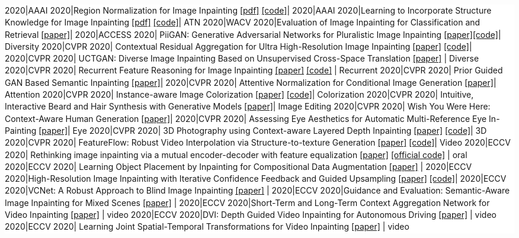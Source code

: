 2020|AAAI 2020|Region Normalization for Image Inpainting [[pdf]](https://arxiv.org/abs/1911.10375) [[code]](https://github.com/geekyutao/RN)|
2020|AAAI 2020|Learning to Incorporate Structure Knowledge for Image Inpainting [[pdf]](https://www.aaai.org/Papers/AAAI/2020GB/AAAI-YangJ.3731.pdf) [[code]](https://github.com/YoungGod/sturcture-inpainting)| ATN
2020|WACV 2020|Evaluation of Image Inpainting for Classification and Retrieval [[paper]](http://openaccess.thecvf.com/content_WACV_2020/papers/Black_Evaluation_of_Image_Inpainting_for_Classification_and_Retrieval_WACV_2020_paper.pdf)|
2020|ACCESS 2020| PiiGAN: Generative Adversarial Networks for Pluralistic Image Inpainting [[paper]](https://arxiv.org/pdf/1912.01834.pdf)[[code]](https://github.com/vivitsai/PiiGAN)| Diversity
2020|CVPR 2020| Contextual Residual Aggregation for Ultra High-Resolution Image Inpainting   [[paper]](http://openaccess.thecvf.com/content_CVPR_2020/papers/Yi_Contextual_Residual_Aggregation_for_Ultra_High-Resolution_Image_Inpainting_CVPR_2020_paper.pdf) [[code]](https://github.com/Ascend-Huawei/Ascend-Canada/tree/master/Models/Research_HiFIll_Model)|
2020|CVPR 2020| UCTGAN: Diverse Image Inpainting Based on Unsupervised Cross-Space Translation [[paper]](http://openaccess.thecvf.com/content_CVPR_2020/papers/Zhao_UCTGAN_Diverse_Image_Inpainting_Based_on_Unsupervised_Cross-Space_Translation_CVPR_2020_paper.pdf) | Diverse
2020|CVPR 2020| Recurrent Feature Reasoning for Image Inpainting [[paper]](http://openaccess.thecvf.com/content_CVPR_2020/papers/Li_Recurrent_Feature_Reasoning_for_Image_Inpainting_CVPR_2020_paper.pdf) [[code]](https://github.com/jingyuanli001/RFR-Inpainting) | Recurrent
2020|CVPR 2020| Prior Guided GAN Based Semantic Inpainting [[paper]](http://openaccess.thecvf.com/content_CVPR_2020/papers/Lahiri_Prior_Guided_GAN_Based_Semantic_Inpainting_CVPR_2020_paper.pdf)|
2020|CVPR 2020| Attentive Normalization for Conditional Image Generation  [[paper]](http://openaccess.thecvf.com/content_CVPR_2020/papers/Wang_Attentive_Normalization_for_Conditional_Image_Generation_CVPR_2020_paper.pdf)| Attention
2020|CVPR 2020| Instance-aware Image Colorization   [[paper]](http://openaccess.thecvf.com/content_CVPR_2020/papers/Su_Instance-Aware_Image_Colorization_CVPR_2020_paper.pdf) [[code]](https://github.com/ericsujw/InstColorization)| Colorization
2020|CVPR 2020| Intuitive, Interactive Beard and Hair Synthesis with Generative Models   [[paper]](http://openaccess.thecvf.com/content_CVPR_2020/papers/Olszewski_Intuitive_Interactive_Beard_and_Hair_Synthesis_With_Generative_Models_CVPR_2020_paper.pdf)| Image Editing
2020|CVPR 2020| Wish You Were Here: Context-Aware Human Generation [[paper]](http://openaccess.thecvf.com/content_CVPR_2020/papers/Gafni_Wish_You_Were_Here_Context-Aware_Human_Generation_CVPR_2020_paper.pdf)|
2020|CVPR 2020| Assessing Eye Aesthetics for Automatic Multi-Reference Eye In-Painting  [[paper]](http://openaccess.thecvf.com/content_CVPR_2020/papers/Yan_Assessing_Eye_Aesthetics_for_Automatic_Multi-Reference_Eye_In-Painting_CVPR_2020_paper.pdf)| Eye
2020|CVPR 2020| 3D Photography using Context-aware Layered Depth Inpainting   [[paper]](http://openaccess.thecvf.com/content_CVPR_2020/papers/Shih_3D_Photography_Using_Context-Aware_Layered_Depth_Inpainting_CVPR_2020_paper.pdf) [[code]](https://github.com/vt-vl-lab/3d-photo-inpainting)| 3D
2020|CVPR 2020| FeatureFlow: Robust Video Interpolation via Structure-to-texture Generation [[paper]](http://openaccess.thecvf.com/content_CVPR_2020/papers/Gui_FeatureFlow_Robust_Video_Interpolation_via_Structure-to-Texture_Generation_CVPR_2020_paper.pdf) [[code]](https://github.com/CM-BF/FeatureFlow)| Video
2020|ECCV 2020| Rethinking image inpainting via a mutual encoder-decoder with feature equalization [[paper]](https://www.ecva.net/papers/eccv_2020/papers_ECCV/papers/123470715.pdf) [[official code]](https://github.com/KumapowerLIU/Rethinking-Inpainting-MEDFE) | oral
2020|ECCV 2020| Learning Object Placement by Inpainting for Compositional Data Augmentation [[paper]](https://www.ecva.net/papers/eccv_2020/papers_ECCV/papers/123580562.pdf) |
2020|ECCV 2020|High-Resolution Image Inpainting with Iterative Confidence Feedback and Guided Upsampling [[paper]](https://www.ecva.net/papers/eccv_2020/papers_ECCV/papers/123640001.pdf) [[code]](https://zengxianyu.github.io/iic)|
2020|ECCV 2020|VCNet: A Robust Approach to Blind Image Inpainting [[paper]](https://www.ecva.net/papers/eccv_2020/papers_ECCV/papers/123700749.pdf) |
2020|ECCV 2020|Guidance and Evaluation: Semantic-Aware Image Inpainting for Mixed Scenes [[paper]](https://www.ecva.net/papers/eccv_2020/papers_ECCV/papers/123720681.pdf) |
2020|ECCV 2020|Short-Term and Long-Term Context Aggregation Network for Video Inpainting [[paper]](https://www.ecva.net/papers/eccv_2020/papers_ECCV/papers/123490698.pdf) | video
2020|ECCV 2020|DVI: Depth Guided Video Inpainting for Autonomous Driving [[paper]](https://www.ecva.net/papers/eccv_2020/papers_ECCV/papers/123660001.pdf) | video
2020|ECCV 2020| Learning Joint Spatial-Temporal Transformations for Video Inpainting [[paper]](https://www.ecva.net/papers/eccv_2020/papers_ECCV/papers/123610511.pdf) | video